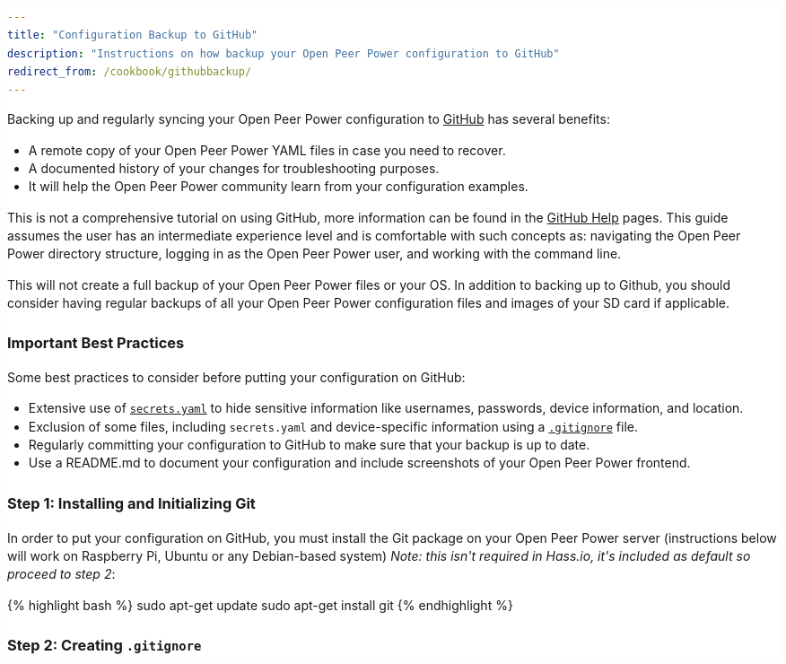```yaml
---
title: "Configuration Backup to GitHub"
description: "Instructions on how backup your Open Peer Power configuration to GitHub"
redirect_from: /cookbook/githubbackup/
---
```


Backing up and regularly syncing your Open Peer Power configuration to [GitHub](http://GitHub.com) has several benefits:

- A remote copy of your Open Peer Power YAML files in case you need to recover.
- A documented history of your changes for troubleshooting purposes.
- It will help the Open Peer Power community learn from your configuration examples.

<div class='note'>

This is not a comprehensive tutorial on using GitHub, more information can be found in the [GitHub Help](https://help.github.com/) pages. This guide assumes the user has an intermediate experience level and is comfortable with such concepts as: navigating the Open Peer Power directory structure, logging in as the Open Peer Power user, and working with the command line.

</div>

<div class='note'>
This will not create a full backup of your Open Peer Power files or your OS. In addition to backing up to Github, you should consider having regular backups of all your Open Peer Power configuration files and images of your SD card if applicable.
</div>

### Important Best Practices

Some best practices to consider before putting your configuration on GitHub:

- Extensive use of [`secrets.yaml`](/docs/configuration/secrets/) to hide sensitive information like usernames, passwords, device information, and location.
- Exclusion of some files, including `secrets.yaml` and device-specific information using a [`.gitignore`](https://git-scm.com/docs/gitignore) file.
- Regularly committing your configuration to GitHub to make sure that your backup is up to date.
- Use a README.md to document your configuration and include screenshots of your Open Peer Power frontend.

### Step 1: Installing and Initializing Git

In order to put your configuration on GitHub, you must install the Git package on your Open Peer Power server (instructions below will work on Raspberry Pi, Ubuntu or any Debian-based system) *Note: this isn't required in Hass.io, it's included as default so proceed to step 2*:

{% highlight bash %}
sudo apt-get update
sudo apt-get install git
{% endhighlight %}

### Step 2: Creating `.gitignore`
